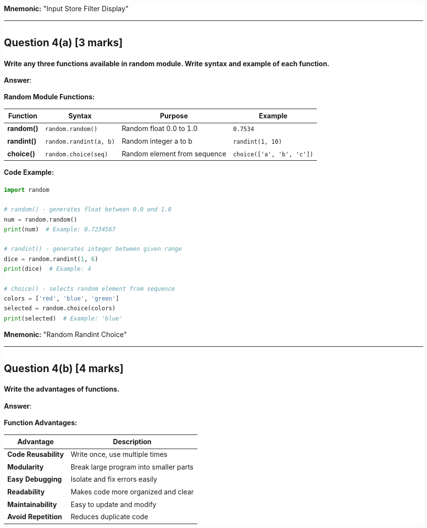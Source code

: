 **Mnemonic:** "Input Store Filter Display"

---

## Question 4(a) [3 marks]

**Write any three functions available in random module. Write syntax and example of each function.**

**Answer**:

**Random Module Functions:**

| Function | Syntax | Purpose | Example |
|----------|--------|---------|---------|
| **random()** | `random.random()` | Random float 0.0 to 1.0 | `0.7534` |
| **randint()** | `random.randint(a, b)` | Random integer a to b | `randint(1, 10)` |
| **choice()** | `random.choice(seq)` | Random element from sequence | `choice(['a', 'b', 'c'])` |

**Code Example:**

```python
import random

# random() - generates float between 0.0 and 1.0
num = random.random()
print(num)  # Example: 0.7234567

# randint() - generates integer between given range
dice = random.randint(1, 6)
print(dice)  # Example: 4

# choice() - selects random element from sequence
colors = ['red', 'blue', 'green']
selected = random.choice(colors)
print(selected)  # Example: 'blue'
```

**Mnemonic:** "Random Randint Choice"

---

## Question 4(b) [4 marks]

**Write the advantages of functions.**

**Answer**:

**Function Advantages:**

| Advantage | Description |
|-----------|-------------|
| **Code Reusability** | Write once, use multiple times |
| **Modularity** | Break large program into smaller parts |
| **Easy Debugging** | Isolate and fix errors easily |
| **Readability** | Makes code more organized and clear |
| **Maintainability** | Easy to update and modify |
| **Avoid Repetition** | Reduces duplicate code |

